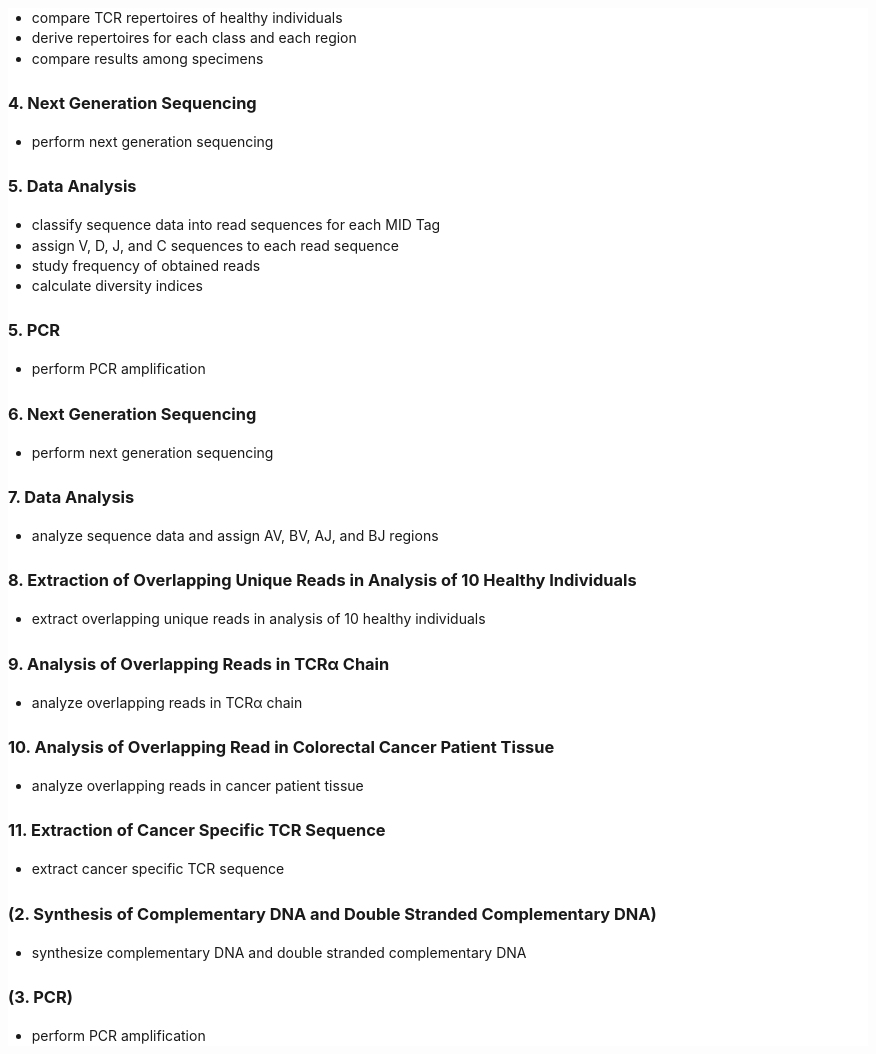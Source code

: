 - compare TCR repertoires of healthy individuals
- derive repertoires for each class and each region
- compare results among specimens

### 4. Next Generation Sequencing

- perform next generation sequencing

### 5. Data Analysis

- classify sequence data into read sequences for each MID Tag
- assign V, D, J, and C sequences to each read sequence
- study frequency of obtained reads
- calculate diversity indices

### 5. PCR

- perform PCR amplification

### 6. Next Generation Sequencing

- perform next generation sequencing

### 7. Data Analysis

- analyze sequence data and assign AV, BV, AJ, and BJ regions

### 8. Extraction of Overlapping Unique Reads in Analysis of 10 Healthy Individuals

- extract overlapping unique reads in analysis of 10 healthy individuals

### 9. Analysis of Overlapping Reads in TCRα Chain

- analyze overlapping reads in TCRα chain

### 10. Analysis of Overlapping Read in Colorectal Cancer Patient Tissue

- analyze overlapping reads in cancer patient tissue

### 11. Extraction of Cancer Specific TCR Sequence

- extract cancer specific TCR sequence

### (2. Synthesis of Complementary DNA and Double Stranded Complementary DNA)

- synthesize complementary DNA and double stranded complementary DNA

### (3. PCR)

- perform PCR amplification
